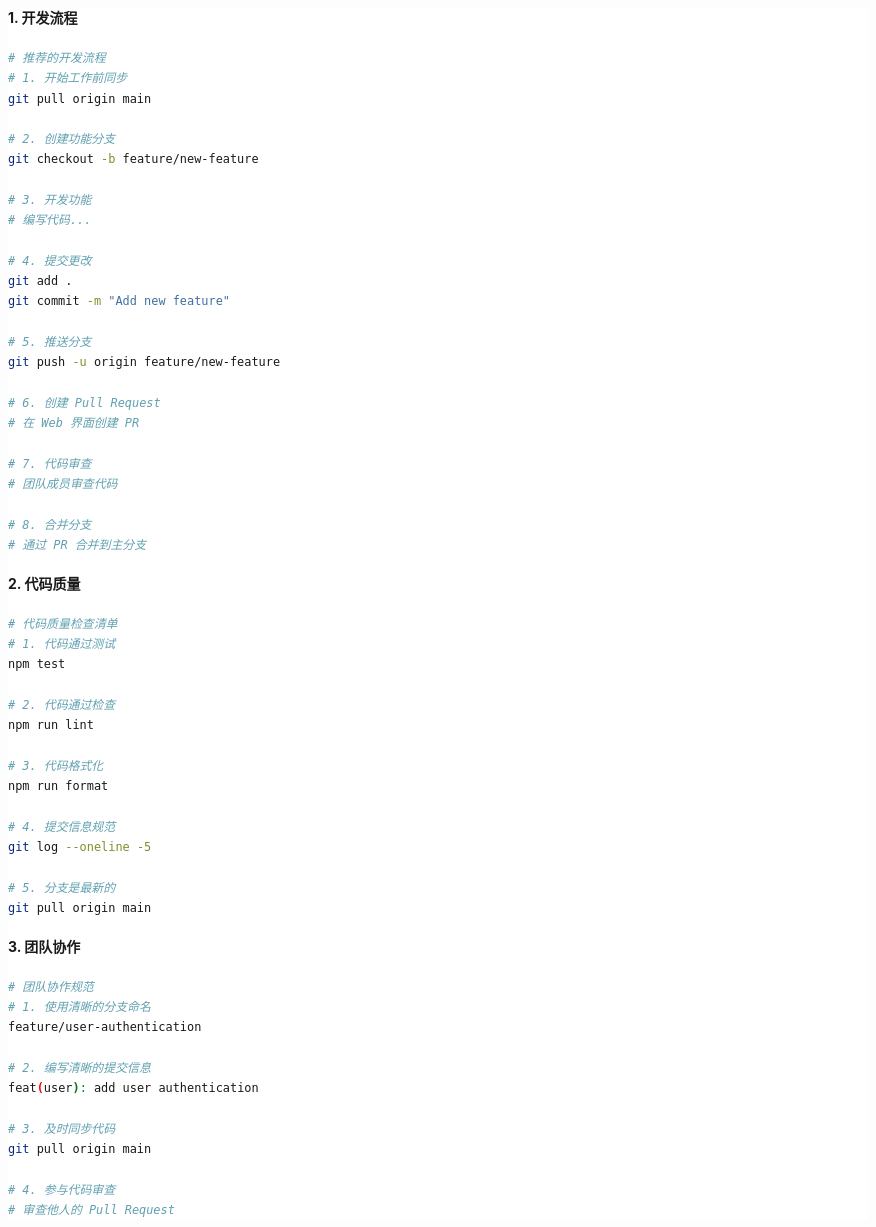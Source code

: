 #### 1. 开发流程

```bash
# 推荐的开发流程
# 1. 开始工作前同步
git pull origin main

# 2. 创建功能分支
git checkout -b feature/new-feature

# 3. 开发功能
# 编写代码...

# 4. 提交更改
git add .
git commit -m "Add new feature"

# 5. 推送分支
git push -u origin feature/new-feature

# 6. 创建 Pull Request
# 在 Web 界面创建 PR

# 7. 代码审查
# 团队成员审查代码

# 8. 合并分支
# 通过 PR 合并到主分支
```

#### 2. 代码质量

```bash
# 代码质量检查清单
# 1. 代码通过测试
npm test

# 2. 代码通过检查
npm run lint

# 3. 代码格式化
npm run format

# 4. 提交信息规范
git log --oneline -5

# 5. 分支是最新的
git pull origin main
```

#### 3. 团队协作

```bash
# 团队协作规范
# 1. 使用清晰的分支命名
feature/user-authentication

# 2. 编写清晰的提交信息
feat(user): add user authentication

# 3. 及时同步代码
git pull origin main

# 4. 参与代码审查
# 审查他人的 Pull Request

```